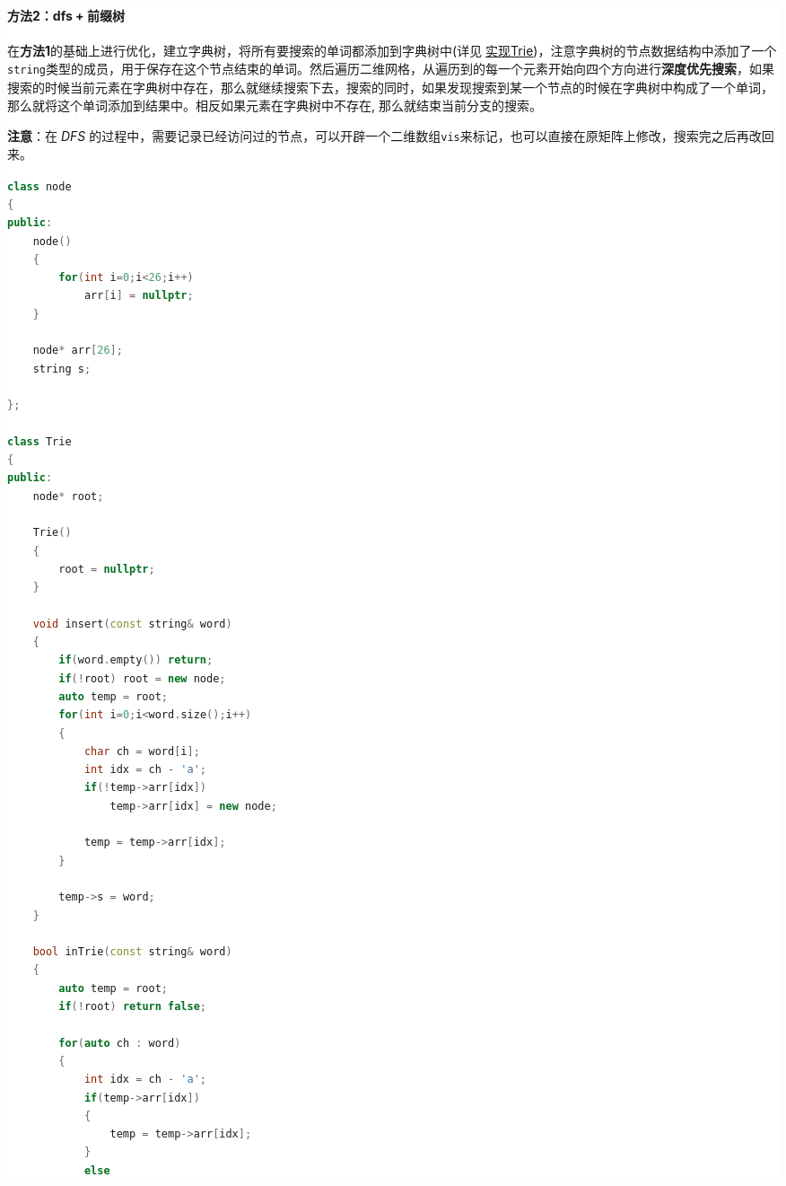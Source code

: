 #### 方法2：dfs + 前缀树

在**方法1**的基础上进行优化，建立字典树，将所有要搜索的单词都添加到字典树中(详见 [实现Trie](https://github.com/Making-It/Code/blob/master/LeetCode/%E5%AD%97%E5%85%B8%E6%A0%91.md#%E5%AE%9E%E7%8E%B0Trie%E5%89%8D%E7%BC%80%E6%A0%91))，注意字典树的节点数据结构中添加了一个`string`类型的成员，用于保存在这个节点结束的单词。然后遍历二维网格，从遍历到的每一个元素开始向四个方向进行**深度优先搜索**，如果搜索的时候当前元素在字典树中存在，那么就继续搜索下去，搜索的同时，如果发现搜索到某一个节点的时候在字典树中构成了一个单词，那么就将这个单词添加到结果中。相反如果元素在字典树中不存在, 那么就结束当前分支的搜索。

**注意**：在 *DFS* 的过程中，需要记录已经访问过的节点，可以开辟一个二维数组`vis`来标记，也可以直接在原矩阵上修改，搜索完之后再改回来。

```c++
class node
{
public:
    node()
    {
        for(int i=0;i<26;i++)
            arr[i] = nullptr;
    }
    
    node* arr[26];
    string s;
    
};

class Trie
{
public:
    node* root;
    
    Trie()
    {
        root = nullptr;
    }
    
    void insert(const string& word)
    {
        if(word.empty()) return;
        if(!root) root = new node;
        auto temp = root;
        for(int i=0;i<word.size();i++)
        {
            char ch = word[i];
            int idx = ch - 'a';
            if(!temp->arr[idx])
                temp->arr[idx] = new node;
            
            temp = temp->arr[idx];
        }
        
        temp->s = word;
    }
    
    bool inTrie(const string& word)
    {
        auto temp = root;
        if(!root) return false;
        
        for(auto ch : word)
        {
            int idx = ch - 'a';
            if(temp->arr[idx])
            {
                temp = temp->arr[idx];
            }
            else
```